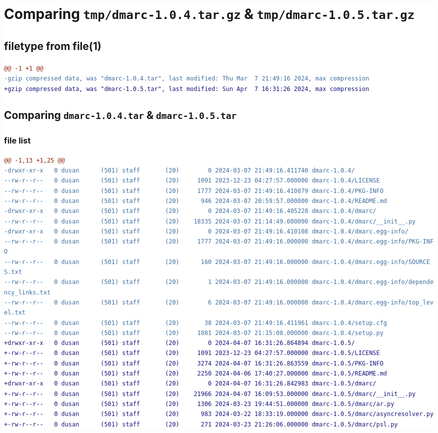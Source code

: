 # Comparing `tmp/dmarc-1.0.4.tar.gz` & `tmp/dmarc-1.0.5.tar.gz`

## filetype from file(1)

```diff
@@ -1 +1 @@
-gzip compressed data, was "dmarc-1.0.4.tar", last modified: Thu Mar  7 21:49:16 2024, max compression
+gzip compressed data, was "dmarc-1.0.5.tar", last modified: Sun Apr  7 16:31:26 2024, max compression
```

## Comparing `dmarc-1.0.4.tar` & `dmarc-1.0.5.tar`

### file list

```diff
@@ -1,13 +1,25 @@
-drwxr-xr-x   0 dusan      (501) staff       (20)        0 2024-03-07 21:49:16.411740 dmarc-1.0.4/
--rw-r--r--   0 dusan      (501) staff       (20)     1091 2023-12-23 04:27:57.000000 dmarc-1.0.4/LICENSE
--rw-r--r--   0 dusan      (501) staff       (20)     1777 2024-03-07 21:49:16.410879 dmarc-1.0.4/PKG-INFO
--rw-r--r--   0 dusan      (501) staff       (20)      946 2024-03-07 20:59:57.000000 dmarc-1.0.4/README.md
-drwxr-xr-x   0 dusan      (501) staff       (20)        0 2024-03-07 21:49:16.405228 dmarc-1.0.4/dmarc/
--rw-r--r--   0 dusan      (501) staff       (20)    18335 2024-03-07 21:14:49.000000 dmarc-1.0.4/dmarc/__init__.py
-drwxr-xr-x   0 dusan      (501) staff       (20)        0 2024-03-07 21:49:16.410108 dmarc-1.0.4/dmarc.egg-info/
--rw-r--r--   0 dusan      (501) staff       (20)     1777 2024-03-07 21:49:16.000000 dmarc-1.0.4/dmarc.egg-info/PKG-INFO
--rw-r--r--   0 dusan      (501) staff       (20)      160 2024-03-07 21:49:16.000000 dmarc-1.0.4/dmarc.egg-info/SOURCES.txt
--rw-r--r--   0 dusan      (501) staff       (20)        1 2024-03-07 21:49:16.000000 dmarc-1.0.4/dmarc.egg-info/dependency_links.txt
--rw-r--r--   0 dusan      (501) staff       (20)        6 2024-03-07 21:49:16.000000 dmarc-1.0.4/dmarc.egg-info/top_level.txt
--rw-r--r--   0 dusan      (501) staff       (20)       38 2024-03-07 21:49:16.411961 dmarc-1.0.4/setup.cfg
--rw-r--r--   0 dusan      (501) staff       (20)     1081 2024-03-07 21:15:08.000000 dmarc-1.0.4/setup.py
+drwxr-xr-x   0 dusan      (501) staff       (20)        0 2024-04-07 16:31:26.864894 dmarc-1.0.5/
+-rw-r--r--   0 dusan      (501) staff       (20)     1091 2023-12-23 04:27:57.000000 dmarc-1.0.5/LICENSE
+-rw-r--r--   0 dusan      (501) staff       (20)     3274 2024-04-07 16:31:26.863559 dmarc-1.0.5/PKG-INFO
+-rw-r--r--   0 dusan      (501) staff       (20)     2250 2024-04-06 17:40:27.000000 dmarc-1.0.5/README.md
+drwxr-xr-x   0 dusan      (501) staff       (20)        0 2024-04-07 16:31:26.842983 dmarc-1.0.5/dmarc/
+-rw-r--r--   0 dusan      (501) staff       (20)    21966 2024-04-07 16:09:53.000000 dmarc-1.0.5/dmarc/__init__.py
+-rw-r--r--   0 dusan      (501) staff       (20)     1306 2024-03-23 19:44:51.000000 dmarc-1.0.5/dmarc/ar.py
+-rw-r--r--   0 dusan      (501) staff       (20)      983 2024-03-22 18:33:19.000000 dmarc-1.0.5/dmarc/asyncresolver.py
+-rw-r--r--   0 dusan      (501) staff       (20)      271 2024-03-23 21:26:06.000000 dmarc-1.0.5/dmarc/psl.py
```